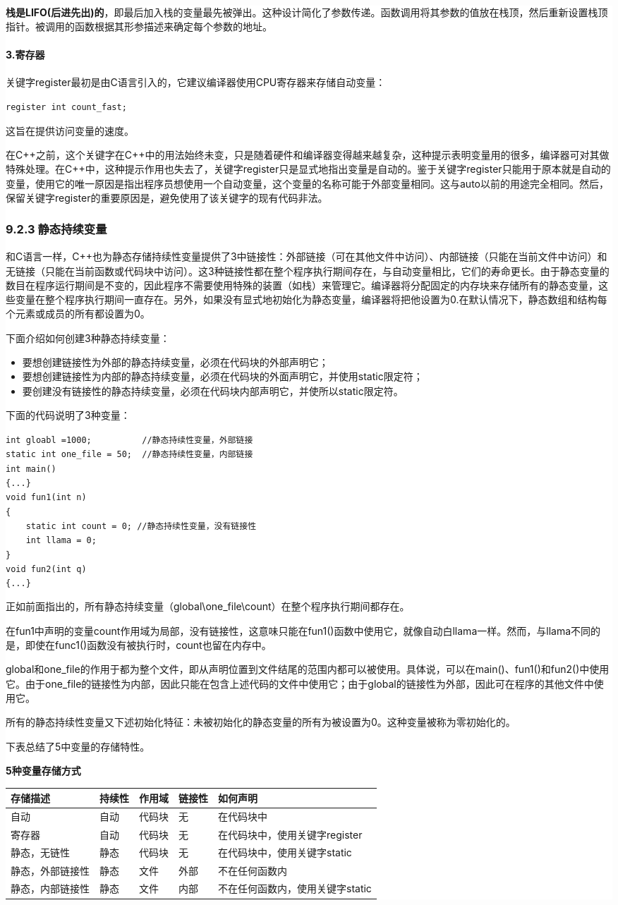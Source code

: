 **栈是LIFO(后进先出)的**，即最后加入栈的变量最先被弹出。这种设计简化了参数传递。函数调用将其参数的值放在栈顶，然后重新设置栈顶指针。被调用的函数根据其形参描述来确定每个参数的地址。

#### 3.寄存器

关键字register最初是由C语言引入的，它建议编译器使用CPU寄存器来存储自动变量：

```
register int count_fast;
```

这旨在提供访问变量的速度。

在C++之前，这个关键字在C++中的用法始终未变，只是随着硬件和编译器变得越来越复杂，这种提示表明变量用的很多，编译器可对其做特殊处理。在C++中，这种提示作用也失去了，关键字register只是显式地指出变量是自动的。鉴于关键字register只能用于原本就是自动的变量，使用它的唯一原因是指出程序员想使用一个自动变量，这个变量的名称可能于外部变量相同。这与auto以前的用途完全相同。然后，保留关键字register的重要原因是，避免使用了该关键字的现有代码非法。

### 9.2.3 静态持续变量

和C语言一样，C++也为静态存储持续性变量提供了3中链接性：外部链接（可在其他文件中访问）、内部链接（只能在当前文件中访问）和无链接（只能在当前函数或代码块中访问）。这3种链接性都在整个程序执行期间存在，与自动变量相比，它们的寿命更长。由于静态变量的数目在程序运行期间是不变的，因此程序不需要使用特殊的装置（如栈）来管理它。编译器将分配固定的内存块来存储所有的静态变量，这些变量在整个程序执行期间一直存在。另外，如果没有显式地初始化为静态变量，编译器将把他设置为0.在默认情况下，静态数组和结构每个元素或成员的所有都设置为0。

下面介绍如何创建3种静态持续变量：

- 要想创建链接性为外部的静态持续变量，必须在代码块的外部声明它；
- 要想创建链接性为内部的静态持续变量，必须在代码块的外面声明它，并使用static限定符；
- 要创建没有链接性的静态持续变量，必须在代码块内部声明它，并使所以static限定符。

下面的代码说明了3种变量：

```
int gloabl =1000;          //静态持续性变量，外部链接
static int one_file = 50;  //静态持续性变量，内部链接
int main()
{...}
void fun1(int n)
{
    static int count = 0; //静态持续性变量，没有链接性
    int llama = 0;
}
void fun2(int q)
{...}
```

正如前面指出的，所有静态持续变量（global\one_file\count）在整个程序执行期间都存在。

在fun1中声明的变量count作用域为局部，没有链接性，这意味只能在fun1()函数中使用它，就像自动白llama一样。然而，与llama不同的是，即使在func1()函数没有被执行时，count也留在内存中。

global和one_file的作用于都为整个文件，即从声明位置到文件结尾的范围内都可以被使用。具体说，可以在main()、fun1()和fun2()中使用它。由于one_file的链接性为内部，因此只能在包含上述代码的文件中使用它；由于global的链接性为外部，因此可在程序的其他文件中使用它。

所有的静态持续性变量又下述初始化特征：未被初始化的静态变量的所有为被设置为0。这种变量被称为零初始化的。

下表总结了5中变量的存储特性。

**5种变量存储方式**

| 存储描述         | 持续性 | 作用域 | 链接性 | 如何声明                         |
| :--------------- | :----- | :----- | :----- | :------------------------------- |
| 自动             | 自动   | 代码块 | 无     | 在代码块中                       |
| 寄存器           | 自动   | 代码块 | 无     | 在代码块中，使用关键字register   |
| 静态，无链性     | 静态   | 代码块 | 无     | 在代码块中，使用关键字static     |
| 静态，外部链接性 | 静态   | 文件   | 外部   | 不在任何函数内                   |
| 静态，内部链接性 | 静态   | 文件   | 内部   | 不在任何函数内，使用关键字static |
